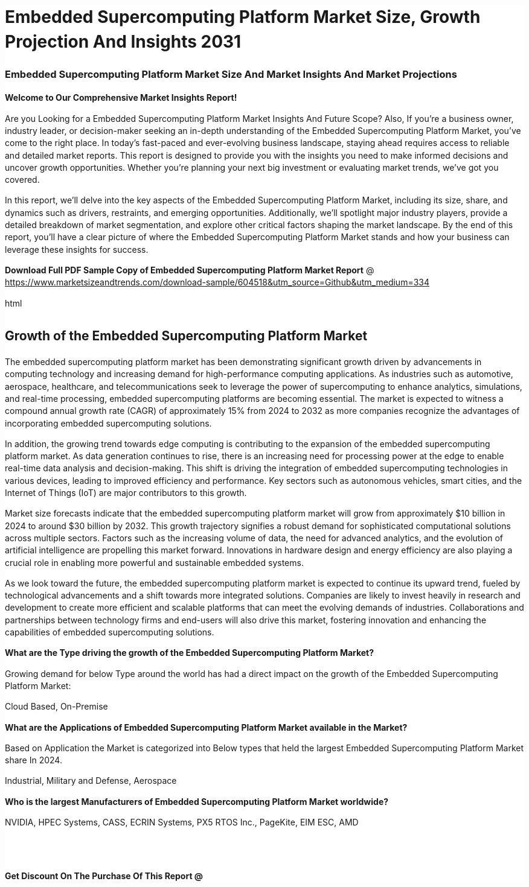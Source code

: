 <h1>Embedded Supercomputing Platform Market Size, Growth Projection And Insights 2031</h1><div class="" data-test-id=""><h3><span class="">Embedded Supercomputing Platform Market Size And Market Insights And Market Projections</span></h3></div><div class="" data-test-id=""><p><strong>Welcome to Our Comprehensive Market Insights Report!</strong></p><p>Are you Looking for a Embedded Supercomputing Platform Market Insights And Future Scope? Also, If you&rsquo;re a business owner, industry leader, or decision-maker seeking an in-depth understanding of the Embedded Supercomputing Platform Market, you&rsquo;ve come to the right place. In today&rsquo;s fast-paced and ever-evolving business landscape, staying ahead requires access to reliable and detailed market reports. This report is designed to provide you with the insights you need to make informed decisions and uncover growth opportunities. Whether you&rsquo;re planning your next big investment or evaluating market trends, we&rsquo;ve got you covered.</p><p>In this report, we&rsquo;ll delve into the key aspects of the Embedded Supercomputing Platform Market, including its size, share, and dynamics such as drivers, restraints, and emerging opportunities. Additionally, we&rsquo;ll spotlight major industry players, provide a detailed breakdown of market segmentation, and explore other critical factors shaping the market landscape. By the end of this report, you&rsquo;ll have a clear picture of where the Embedded Supercomputing Platform Market stands and how your business can leverage these insights for success.</p><p><strong>Download Full PDF Sample Copy of Embedded Supercomputing Platform Market Report</strong> @ <a href="https://www.marketsizeandtrends.com/download-sample/604518&utm_source=Github&utm_medium=334" target="_blank">https://www.marketsizeandtrends.com/download-sample/604518&utm_source=Github&utm_medium=334</a></p></div><div class="" data-test-id=""><p><span class="">html<div> <h2>Growth of the Embedded Supercomputing Platform Market</h2> <p>The embedded supercomputing platform market has been demonstrating significant growth driven by advancements in computing technology and increasing demand for high-performance computing applications. As industries such as automotive, aerospace, healthcare, and telecommunications seek to leverage the power of supercomputing to enhance analytics, simulations, and real-time processing, embedded supercomputing platforms are becoming essential. The market is expected to witness a compound annual growth rate (CAGR) of approximately 15% from 2024 to 2032 as more companies recognize the advantages of incorporating embedded supercomputing solutions.</p> <p>In addition, the growing trend towards edge computing is contributing to the expansion of the embedded supercomputing platform market. As data generation continues to rise, there is an increasing need for processing power at the edge to enable real-time data analysis and decision-making. This shift is driving the integration of embedded supercomputing technologies in various devices, leading to improved efficiency and performance. Key sectors such as autonomous vehicles, smart cities, and the Internet of Things (IoT) are major contributors to this growth.</p> <p><strong></strong></p> <p>Market size forecasts indicate that the embedded supercomputing platform market will grow from approximately $10 billion in 2024 to around $30 billion by 2032. This growth trajectory signifies a robust demand for sophisticated computational solutions across multiple sectors. Factors such as the increasing volume of data, the need for advanced analytics, and the evolution of artificial intelligence are propelling this market forward. Innovations in hardware design and energy efficiency are also playing a crucial role in enabling more powerful and sustainable embedded systems.</p> <p>As we look toward the future, the embedded supercomputing platform market is expected to continue its upward trend, fueled by technological advancements and a shift towards more integrated solutions. Companies are likely to invest heavily in research and development to create more efficient and scalable platforms that can meet the evolving demands of industries. Collaborations and partnerships between technology firms and end-users will also drive this market, fostering innovation and enhancing the capabilities of embedded supercomputing solutions.</p></div></span></p><p><strong><span class="">What are the&nbsp;Type driving the growth of the Embedded Supercomputing Platform Market?</span></strong></p></div><div class="" data-test-id=""><p><span class="">Growing demand for below Type around the world has had a direct impact on the growth of the Embedded Supercomputing Platform Market:</span></p></div><div class="" data-test-id=""><p>Cloud Based, On-Premise</p><p><span class=""><strong>What are the&nbsp;Applications&nbsp;of Embedded Supercomputing Platform Market available in the Market?</strong></span></p></div><div class="" data-test-id=""><p><span class="">Based on Application the Market is categorized into Below types that held the largest Embedded Supercomputing Platform Market share In 2024.</span></p></div><div class="" data-test-id=""><p><span class="">Industrial, Military and Defense, Aerospace</span></p><p><span class=""><strong>Who is the largest Manufacturers of Embedded Supercomputing Platform Market worldwide?</strong></span></p></div><div class="" data-test-id=""><p><span class="">NVIDIA, HPEC Systems, CASS, ECRIN Systems, PX5 RTOS Inc., PageKite, EIM ESC, AMD</span></p></div><div class="" data-test-id="">&nbsp;</div><div class="" data-test-id="">&nbsp;</div><div class="" data-test-id=""><p><span class=""><strong>Get Discount On The Purchase Of This Report @</strong>